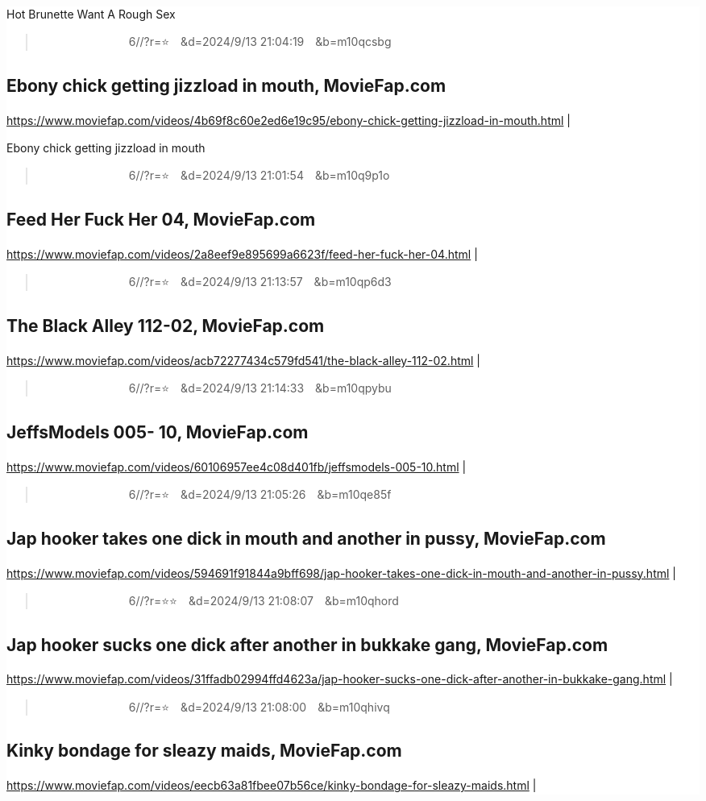Hot Brunette Want A Rough Sex

>　　　　　　　　6//?r=⭐　&d=2024/9/13 21:04:19　&b=m10qcsbg
## Ebony chick getting jizzload in mouth, MovieFap.com
https://www.moviefap.com/videos/4b69f8c60e2ed6e19c95/ebony-chick-getting-jizzload-in-mouth.html
|

Ebony chick getting jizzload in mouth

>　　　　　　　　6//?r=⭐　&d=2024/9/13 21:01:54　&b=m10q9p1o
## Feed Her Fuck Her 04, MovieFap.com
https://www.moviefap.com/videos/2a8eef9e895699a6623f/feed-her-fuck-her-04.html
|

>　　　　　　　　6//?r=⭐　&d=2024/9/13 21:13:57　&b=m10qp6d3
## The Black Alley 112-02, MovieFap.com
https://www.moviefap.com/videos/acb72277434c579fd541/the-black-alley-112-02.html
|

>　　　　　　　　6//?r=⭐　&d=2024/9/13 21:14:33　&b=m10qpybu
## JeffsModels 005- 10, MovieFap.com
https://www.moviefap.com/videos/60106957ee4c08d401fb/jeffsmodels-005-10.html
|

>　　　　　　　　6//?r=⭐　&d=2024/9/13 21:05:26　&b=m10qe85f
## Jap hooker takes one dick in mouth and another in pussy, MovieFap.com
https://www.moviefap.com/videos/594691f91844a9bff698/jap-hooker-takes-one-dick-in-mouth-and-another-in-pussy.html
|

>　　　　　　　　6//?r=⭐⭐　&d=2024/9/13 21:08:07　&b=m10qhord
## Jap hooker sucks one dick after another in bukkake gang, MovieFap.com
https://www.moviefap.com/videos/31ffadb02994ffd4623a/jap-hooker-sucks-one-dick-after-another-in-bukkake-gang.html
|

>　　　　　　　　6//?r=⭐　&d=2024/9/13 21:08:00　&b=m10qhivq
## Kinky bondage for sleazy maids, MovieFap.com
https://www.moviefap.com/videos/eecb63a81fbee07b56ce/kinky-bondage-for-sleazy-maids.html
|
